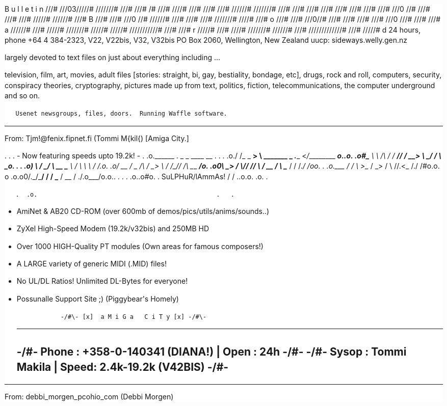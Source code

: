 B u l l e t i n
///#    ///03/////#   ///////# ///#      ///#      /#  ///#  ////# ///#
///#    ///# //////#  ///////# ///#      ///#     ///#  ///# ///#  ///#
 ///#   ///# ///0 //# ///#     ///#      ///#    /////#  //////#   ///#   B
  ///#  ///# ///0 //# //////#  ///# ///# ///#   ///////#  ////#     ///#  o
   ///# ///# ///0//#  ///#     ///# ///# ///#  ///0  ///#  ///#      ///# a
//////# ///# /////#   ///////# /////#  /////# ///////////#  ///#     ///# r
/////#  ///# ////#    ///////#  //////# ///# /////////////#  ///# /////#  d
       24 hours,  phone +64 4 384-2323, V22, V22bis, V32, V32bis
                  PO Box 2060, Wellington, New Zealand
                      uucp: sideways.welly.gen.nz

largely devoted to text files on just about everything including ...

  television, film, art, movies, adult files [stories: straight, bi,
  gay, bestiality, bondage, etc], drugs, rock and roll, computers,
  security, conspiracy theories, cryptography, pictures made up from
  text, politics, fiction, telecommunications, the computer underground
  and so on.

       Usenet newsgroups, files, doors.  Running Waffle software.


____
From: Tjm!@fenix.fipnet.fi (Tommi M{kil{)
[Amiga City.]

  . .  .          - Now featuring speeds upto 19.2k! -
 . .o.______   .   _   _ ____                        __            . .  .
  .o./     /_        _  __>  \  _______  _  _.____  <_/_________ ____o..o.
 .o#\___   \ \  _/\ / \/ ____/_/     /       __>  \ __/     ___/ \   \_o. .
. .o____)   \ \/   \__/  \ __ \___   \      /      \\  \  \    \/    /.o.
 .o/  __    /_  _   /_\   \/ \____>   \    /   /\__//  /\   \___  ___/o.
.o0\  \_>  / \\//  // \\      / __    /    \   \____  / /   /._/   /oo. .
 .o.\___  /   \/   \\  >\__  /  \_>  /      \      /\/.<_  /./    /#o.o.
 o .o.o0\/.\_/\___/  \/    \/ \___  /        \__  /     .\/.o\___/o.o..
. . . .o..o#o. .  SuLPHuR/lAmmAs! \/            \/       ..o.o. .o. .

       .  .o.                                                 .   .

* AmiNet & AB20 CD-ROM (over 600mb of demos/pics/utils/anims/sounds..)
* ZyXel High-Speed Modem (19.2k/v32bis) and 250MB HD
* Over 1000 HIGH-Quality PT modules (Own areas for famous composers!)
* A LARGE variety of generic MIDI (.MID) files!
* No UL/DL Ratios! Unlimited DL-Bytes for everyone!
* Possunalle Support Site ;) (Piggybear's Homely)

                  -/#\- [x]  a M i G a   C i T y [x] -/#\-
  ------------------------------------------------------------------------
  -/#\- Phone : +358-0-140341 (DIANA!) | Open : 24h                  -/#\-
  -/#\- Sysop : Tommi Makila           | Speed: 2.4k-19.2k (V42BIS)  -/#\-
  -----------------------------------------------------------------------


____
From: debbi_morgen_pcohio_com (Debbi Morgen)
